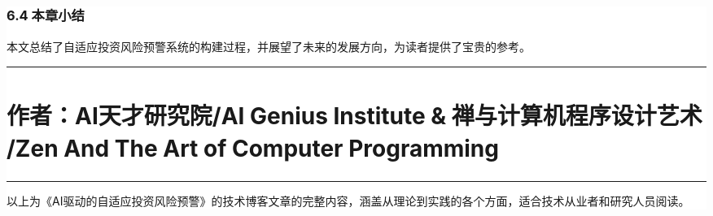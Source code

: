 ### 6.4 本章小结
本文总结了自适应投资风险预警系统的构建过程，并展望了未来的发展方向，为读者提供了宝贵的参考。

---

# 作者：AI天才研究院/AI Genius Institute & 禅与计算机程序设计艺术 /Zen And The Art of Computer Programming

---

以上为《AI驱动的自适应投资风险预警》的技术博客文章的完整内容，涵盖从理论到实践的各个方面，适合技术从业者和研究人员阅读。

